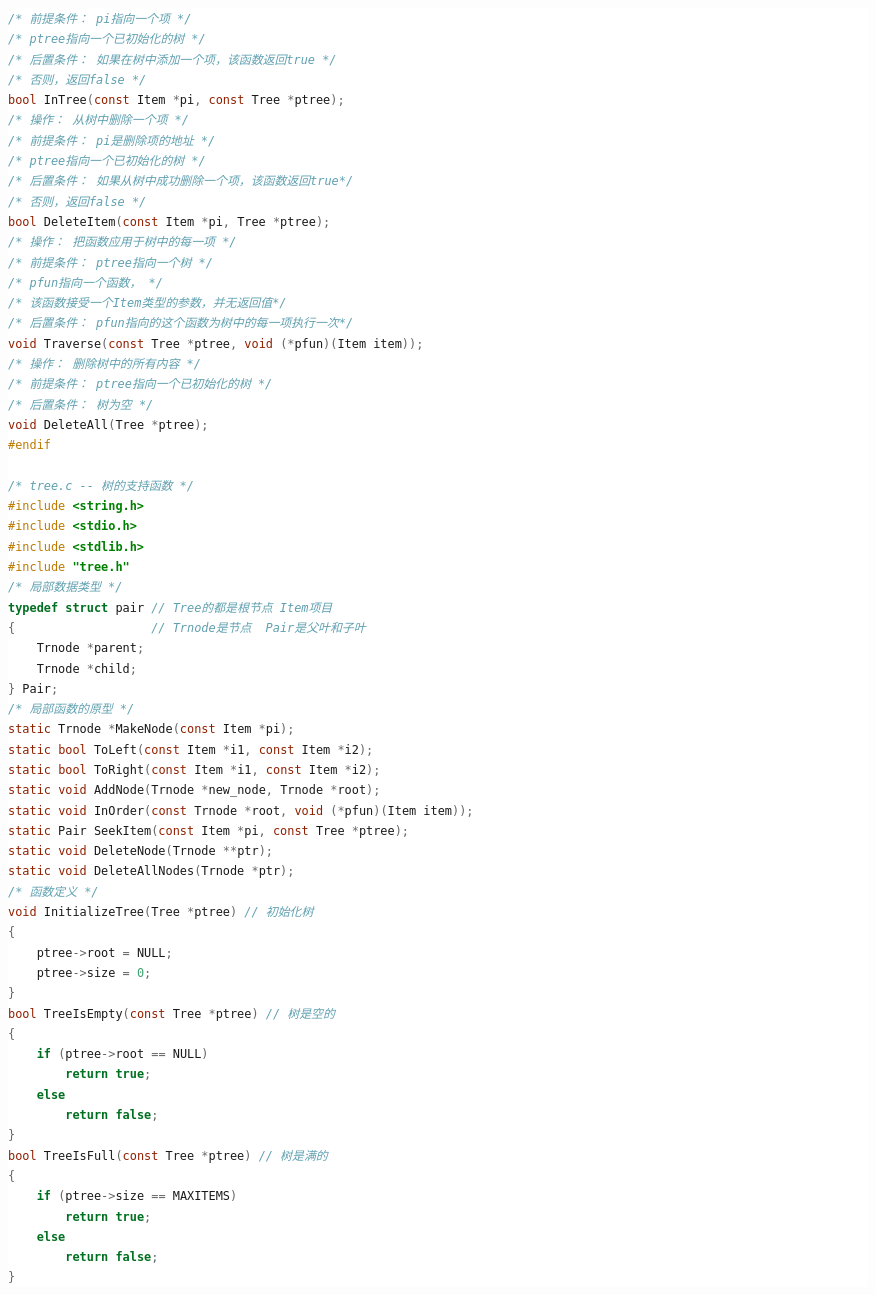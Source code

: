 ``` c
/* 前提条件： pi指向一个项 */
/* ptree指向一个已初始化的树 */
/* 后置条件： 如果在树中添加一个项，该函数返回true */
/* 否则，返回false */
bool InTree(const Item *pi, const Tree *ptree);
/* 操作： 从树中删除一个项 */
/* 前提条件： pi是删除项的地址 */
/* ptree指向一个已初始化的树 */
/* 后置条件： 如果从树中成功删除一个项，该函数返回true*/
/* 否则，返回false */
bool DeleteItem(const Item *pi, Tree *ptree);
/* 操作： 把函数应用于树中的每一项 */
/* 前提条件： ptree指向一个树 */
/* pfun指向一个函数， */
/* 该函数接受一个Item类型的参数，并无返回值*/
/* 后置条件： pfun指向的这个函数为树中的每一项执行一次*/
void Traverse(const Tree *ptree, void (*pfun)(Item item));
/* 操作： 删除树中的所有内容 */
/* 前提条件： ptree指向一个已初始化的树 */
/* 后置条件： 树为空 */
void DeleteAll(Tree *ptree);
#endif

/* tree.c -- 树的支持函数 */
#include <string.h>
#include <stdio.h>
#include <stdlib.h>
#include "tree.h"
/* 局部数据类型 */
typedef struct pair // Tree的都是根节点 Item项目
{                   // Trnode是节点  Pair是父叶和子叶
    Trnode *parent;
    Trnode *child;
} Pair;
/* 局部函数的原型 */
static Trnode *MakeNode(const Item *pi);
static bool ToLeft(const Item *i1, const Item *i2);
static bool ToRight(const Item *i1, const Item *i2);
static void AddNode(Trnode *new_node, Trnode *root);
static void InOrder(const Trnode *root, void (*pfun)(Item item));
static Pair SeekItem(const Item *pi, const Tree *ptree);
static void DeleteNode(Trnode **ptr);
static void DeleteAllNodes(Trnode *ptr);
/* 函数定义 */
void InitializeTree(Tree *ptree) // 初始化树
{
    ptree->root = NULL;
    ptree->size = 0;
}
bool TreeIsEmpty(const Tree *ptree) // 树是空的
{
    if (ptree->root == NULL)
        return true;
    else
        return false;
}
bool TreeIsFull(const Tree *ptree) // 树是满的
{
    if (ptree->size == MAXITEMS)
        return true;
    else
        return false;
}
```